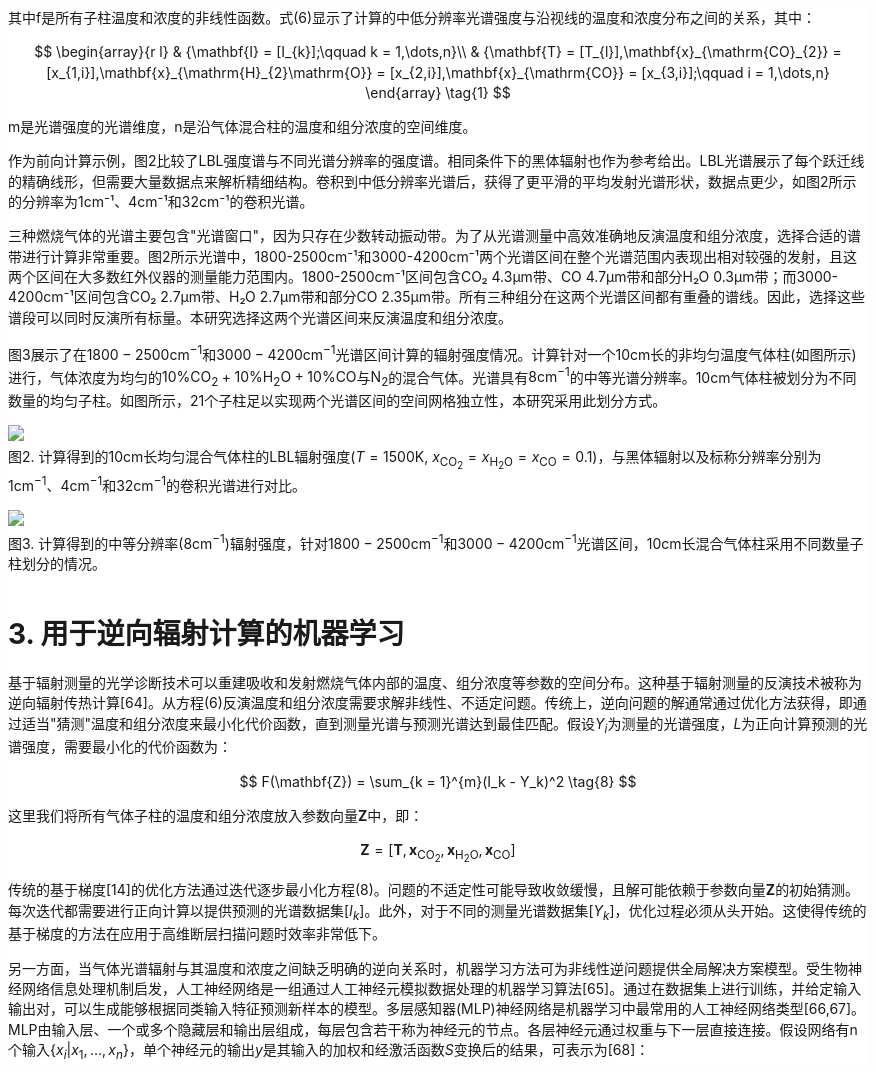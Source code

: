 其中f是所有子柱温度和浓度的非线性函数。式(6)显示了计算的中低分辨率光谱强度与沿视线的温度和浓度分布之间的关系，其中：

$$
\begin{array}{r l} & {\mathbf{I} = [I_{k}];\qquad k = 1,\dots,n}\\ & {\mathbf{T} = [T_{l}],\mathbf{x}_{\mathrm{CO}_{2}} = [x_{1,i}],\mathbf{x}_{\mathrm{H}_{2}\mathrm{O}} = [x_{2,i}],\mathbf{x}_{\mathrm{CO}} = [x_{3,i}];\qquad i = 1,\dots,n} \end{array} \tag{1}
$$

m是光谱强度的光谱维度，n是沿气体混合柱的温度和组分浓度的空间维度。

作为前向计算示例，图2比较了LBL强度谱与不同光谱分辨率的强度谱。相同条件下的黑体辐射也作为参考给出。LBL光谱展示了每个跃迁线的精确线形，但需要大量数据点来解析精细结构。卷积到中低分辨率光谱后，获得了更平滑的平均发射光谱形状，数据点更少，如图2所示的分辨率为1cm⁻¹、4cm⁻¹和32cm⁻¹的卷积光谱。

三种燃烧气体的光谱主要包含"光谱窗口"，因为只存在少数转动振动带。为了从光谱测量中高效准确地反演温度和组分浓度，选择合适的谱带进行计算非常重要。图2所示光谱中，1800-2500cm⁻¹和3000-4200cm⁻¹两个光谱区间在整个光谱范围内表现出相对较强的发射，且这两个区间在大多数红外仪器的测量能力范围内。1800-2500cm⁻¹区间包含CO₂ 4.3μm带、CO 4.7μm带和部分H₂O 0.3μm带；而3000-4200cm⁻¹区间包含CO₂ 2.7μm带、H₂O 2.7μm带和部分CO 2.35μm带。所有三种组分在这两个光谱区间都有重叠的谱线。因此，选择这些谱段可以同时反演所有标量。本研究选择这两个光谱区间来反演温度和组分浓度。

图3展示了在$1800 - 2500\mathrm{cm}^{-1}$和$3000 - 4200\mathrm{cm}^{-1}$光谱区间计算的辐射强度情况。计算针对一个$10\mathrm{cm}$长的非均匀温度气体柱(如图所示)进行，气体浓度为均匀的$10\% \mathrm{CO_2} + 10\% \mathrm{H_2O} + 10\% \mathrm{CO}$与$\mathrm{N}_2$的混合气体。光谱具有$8\mathrm{cm}^{-1}$的中等光谱分辨率。$10\mathrm{cm}$气体柱被划分为不同数量的均匀子柱。如图所示，21个子柱足以实现两个光谱区间的空间网格独立性，本研究采用此划分方式。

![](images/72135dbb016e90299a2895da030d0a654ac58f47dae74ee1a3cfd9fb9d48bcfa.jpg)  
图2. 计算得到的$10\mathrm{cm}$长均匀混合气体柱的LBL辐射强度($T = 1500\mathrm{K}$, $x_{\mathrm{CO_2}} = x_{\mathrm{H_2O}} = x_{\mathrm{CO}} = 0.1$)，与黑体辐射以及标称分辨率分别为$1\mathrm{cm}^{-1}$、$4\mathrm{cm}^{-1}$和$32\mathrm{cm}^{-1}$的卷积光谱进行对比。

![](images/ff3e1bb5c7bf9996fe24e6753c86657df9190563564c45924f443576c742f11f.jpg)  
图3. 计算得到的中等分辨率$(8\mathrm{cm}^{-1})$辐射强度，针对$1800 - 2500\mathrm{cm}^{-1}$和$3000 - 4200\mathrm{cm}^{-1}$光谱区间，$10\mathrm{cm}$长混合气体柱采用不同数量子柱划分的情况。

# 3. 用于逆向辐射计算的机器学习

基于辐射测量的光学诊断技术可以重建吸收和发射燃烧气体内部的温度、组分浓度等参数的空间分布。这种基于辐射测量的反演技术被称为逆向辐射传热计算[64]。从方程(6)反演温度和组分浓度需要求解非线性、不适定问题。传统上，逆向问题的解通常通过优化方法获得，即通过适当"猜测"温度和组分浓度来最小化代价函数，直到测量光谱与预测光谱达到最佳匹配。假设$Y_{i}$为测量的光谱强度，$L$为正向计算预测的光谱强度，需要最小化的代价函数为：

$$
F(\mathbf{Z}) = \sum_{k = 1}^{m}(I_k - Y_k)^2 \tag{8}
$$

这里我们将所有气体子柱的温度和组分浓度放入参数向量$\mathbf{Z}$中，即：

$$
\mathbf{Z} = [\mathbf{T},\mathbf{x}_{\mathrm{CO}_2},\mathbf{x}_{\mathrm{H}_2\mathrm{O}},\mathbf{x}_{\mathrm{CO}}] \tag{9}
$$

传统的基于梯度[14]的优化方法通过迭代逐步最小化方程(8)。问题的不适定性可能导致收敛缓慢，且解可能依赖于参数向量$\mathbf{Z}$的初始猜测。每次迭代都需要进行正向计算以提供预测的光谱数据集$[I_k]$。此外，对于不同的测量光谱数据集$[Y_k]$，优化过程必须从头开始。这使得传统的基于梯度的方法在应用于高维断层扫描问题时效率非常低下。

另一方面，当气体光谱辐射与其温度和浓度之间缺乏明确的逆向关系时，机器学习方法可为非线性逆问题提供全局解决方案模型。受生物神经网络信息处理机制启发，人工神经网络是一组通过人工神经元模拟数据处理的机器学习算法[65]。通过在数据集上进行训练，并给定输入输出对，可以生成能够根据同类输入特征预测新样本的模型。多层感知器(MLP)神经网络是机器学习中最常用的人工神经网络类型[66,67]。MLP由输入层、一个或多个隐藏层和输出层组成，每层包含若干称为神经元的节点。各层神经元通过权重与下一层直接连接。假设网络有n个输入$\{x_{i}|x_{1},\ldots ,x_{n}\}$，单个神经元的输出$y$是其输入的加权和经激活函数$S$变换后的结果，可表示为[68]：
